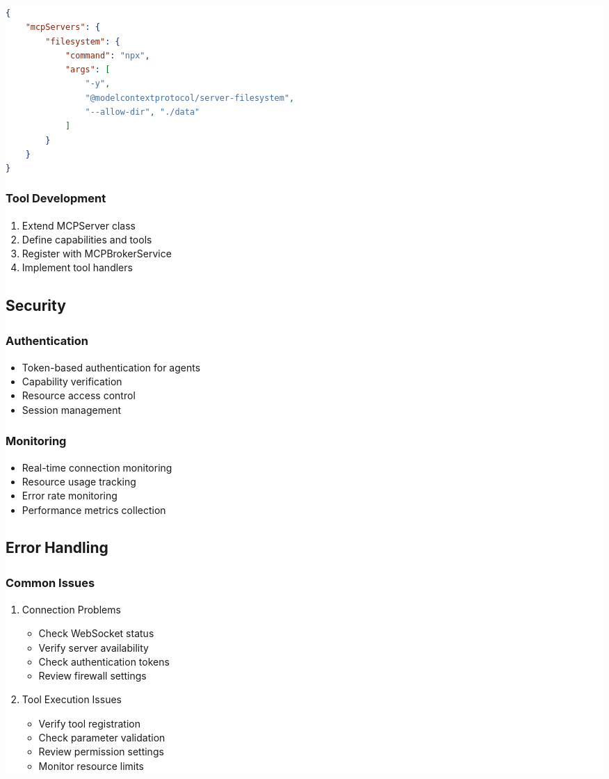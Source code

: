 ```json
{
    "mcpServers": {
        "filesystem": {
            "command": "npx",
            "args": [
                "-y",
                "@modelcontextprotocol/server-filesystem",
                "--allow-dir", "./data"
            ]
        }
    }
}
```

### Tool Development

1. Extend MCPServer class
2. Define capabilities and tools
3. Register with MCPBrokerService
4. Implement tool handlers

## Security

### Authentication

- Token-based authentication for agents
- Capability verification
- Resource access control
- Session management

### Monitoring

- Real-time connection monitoring
- Resource usage tracking
- Error rate monitoring
- Performance metrics collection

## Error Handling

### Common Issues

1. Connection Problems
   - Check WebSocket status
   - Verify server availability
   - Check authentication tokens
   - Review firewall settings

2. Tool Execution Issues
   - Verify tool registration
   - Check parameter validation
   - Review permission settings
   - Monitor resource limits
